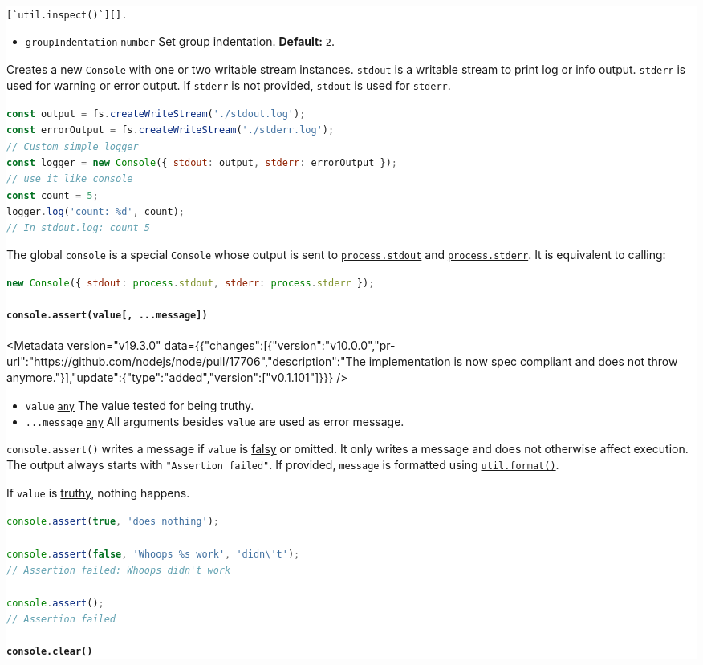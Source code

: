     [`util.inspect()`][].
  * `groupIndentation` [`number`](https://developer.mozilla.org/en-US/docs/Web/JavaScript/Data_structures#Number_type) Set group indentation.
    **Default:** `2`.

Creates a new `Console` with one or two writable stream instances. `stdout` is a
writable stream to print log or info output. `stderr` is used for warning or
error output. If `stderr` is not provided, `stdout` is used for `stderr`.

```js
const output = fs.createWriteStream('./stdout.log');
const errorOutput = fs.createWriteStream('./stderr.log');
// Custom simple logger
const logger = new Console({ stdout: output, stderr: errorOutput });
// use it like console
const count = 5;
logger.log('count: %d', count);
// In stdout.log: count 5
```

The global `console` is a special `Console` whose output is sent to
[`process.stdout`][] and [`process.stderr`][]. It is equivalent to calling:

```js
new Console({ stdout: process.stdout, stderr: process.stderr });
```

#### <DataTag tag="M" /> `console.assert(value[, ...message])`

<Metadata version="v19.3.0" data={{"changes":[{"version":"v10.0.0","pr-url":"https://github.com/nodejs/node/pull/17706","description":"The implementation is now spec compliant and does not throw anymore."}],"update":{"type":"added","version":["v0.1.101"]}}} />

* `value` [`any`](https://developer.mozilla.org/en-US/docs/Web/JavaScript/Data_structures#Data_types) The value tested for being truthy.
* `...message` [`any`](https://developer.mozilla.org/en-US/docs/Web/JavaScript/Data_structures#Data_types) All arguments besides `value` are used as error message.

`console.assert()` writes a message if `value` is [falsy][] or omitted. It only
writes a message and does not otherwise affect execution. The output always
starts with `"Assertion failed"`. If provided, `message` is formatted using
[`util.format()`][].

If `value` is [truthy][], nothing happens.

```js
console.assert(true, 'does nothing');

console.assert(false, 'Whoops %s work', 'didn\'t');
// Assertion failed: Whoops didn't work

console.assert();
// Assertion failed
```

#### <DataTag tag="M" /> `console.clear()`


[`console.error()`]: #consoleerrordata-args
[`console.group()`]: #consolegrouplabel
[`console.log()`]: #consolelogdata-args
[`console.profile()`]: #consoleprofilelabel
[`console.profileEnd()`]: #consoleprofileendlabel
[`console.time()`]: #consoletimelabel
[`console.timeEnd()`]: #consoletimeendlabel
[`process.stderr`]: /api/v19/process#processstderr
[`process.stdout`]: /api/v19/process#processstdout
[`util.format()`]: /api/v19/util#utilformatformat-args
[`util.inspect()`]: /api/v19/util#utilinspectobject-options
[customizing `util.inspect()` colors]: /api/v19/util#customizing-utilinspect-colors
[falsy]: https://developer.mozilla.org/en-US/docs/Glossary/Falsy
[inspector]: /api/v19/debugger
[note on process I/O]: /api/v19/process#a-note-on-process-io
[truthy]: https://developer.mozilla.org/en-US/docs/Glossary/Truthy